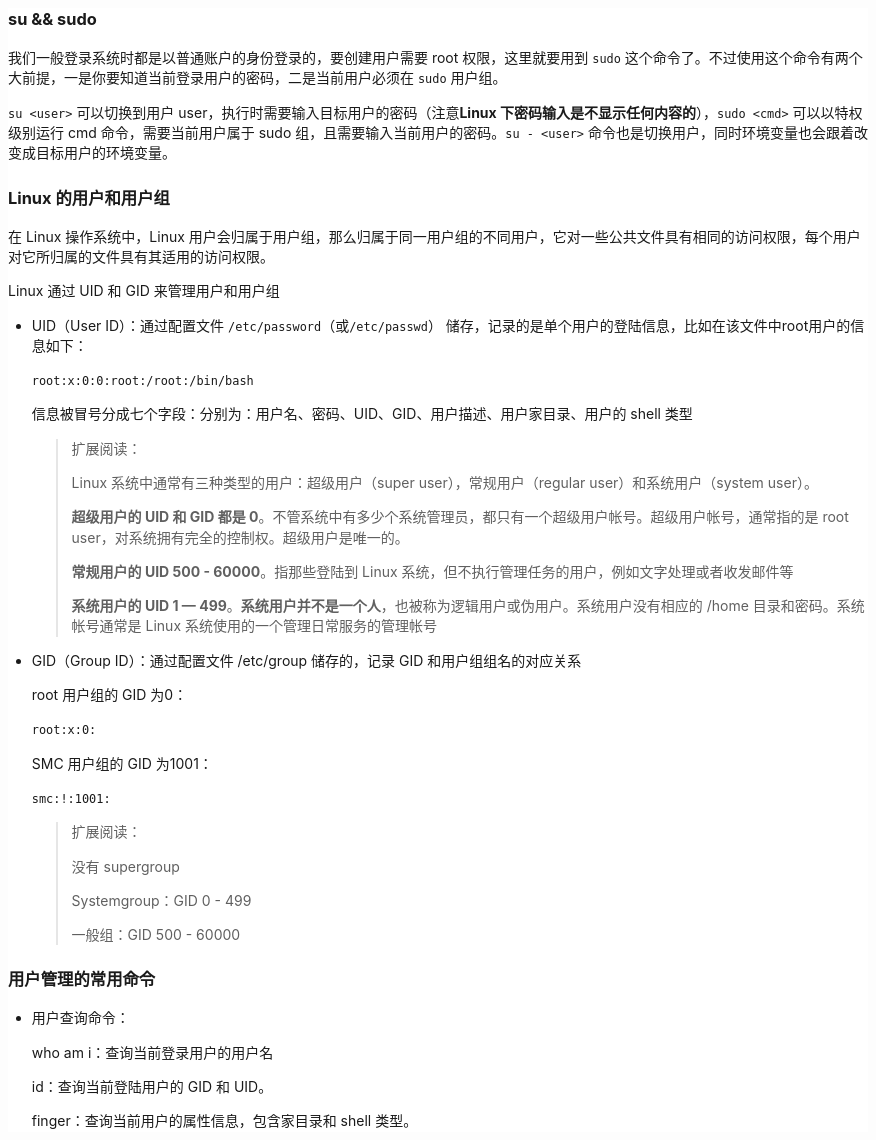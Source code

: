 ### su && sudo

我们一般登录系统时都是以普通账户的身份登录的，要创建用户需要 root 权限，这里就要用到 `sudo` 这个命令了。不过使用这个命令有两个大前提，一是你要知道当前登录用户的密码，二是当前用户必须在 `sudo` 用户组。

`su <user>` 可以切换到用户 user，执行时需要输入目标用户的密码（注意**Linux 下密码输入是不显示任何内容的**），`sudo <cmd>` 可以以特权级别运行 cmd 命令，需要当前用户属于 sudo 组，且需要输入当前用户的密码。`su - <user>` 命令也是切换用户，同时环境变量也会跟着改变成目标用户的环境变量。

### Linux 的用户和用户组

在 Linux 操作系统中，Linux 用户会归属于用户组，那么归属于同一用户组的不同用户，它对一些公共文件具有相同的访问权限，每个用户对它所归属的文件具有其适用的访问权限。

Linux 通过 UID 和 GID 来管理用户和用户组

- UID（User ID）：通过配置文件 ```/etc/password```（或```/etc/passwd```） 储存，记录的是单个用户的登陆信息，比如在该文件中root用户的信息如下：

   `root​:x:​0:0:root:/root:/bin/bash`

   信息被冒号分成七个字段：分别为：用户名、密码、UID、GID、用户描述、用户家目录、用户的 shell 类型

   > 扩展阅读：
   >
   > Linux 系统中通常有三种类型的用户：超级用户（super user），常规用户（regular user）和系统用户（system user）。
   >
   > **超级用户的 UID 和 GID 都是 0**。不管系统中有多少个系统管理员，都只有一个超级用户帐号。超级用户帐号，通常指的是 root user，对系统拥有完全的控制权。超级用户是唯一的。
   >
   > **常规用户的 UID 500 - 60000**。指那些登陆到 Linux 系统，但不执行管理任务的用户，例如文字处理或者收发邮件等
   >
   > **系统用户的 UID 1 — 499**。**系统用户并不是一个人**，也被称为逻辑用户或伪用户。系统用户没有相应的 /home 目录和密码。系统帐号通常是 Linux 系统使用的一个管理日常服务的管理帐号

- GID（Group ID）：通过配置文件 /etc/group 储存的，记录 GID 和用户组组名的对应关系

   root 用户组的 GID 为0：

   `root:x:0:`

   SMC 用户组的 GID 为1001：

   `smc:!:1001:`

   > 扩展阅读：
   >
   > 没有 supergroup
   >
   > Systemgroup：GID 0 - 499
   >
   > 一般组：GID 500 - 60000

### 用户管理的常用命令

- 用户查询命令：

  who am i：查询当前登录用户的用户名

  id：查询当前登陆用户的 GID 和 UID。

  finger：查询当前用户的属性信息，包含家目录和 shell 类型。
